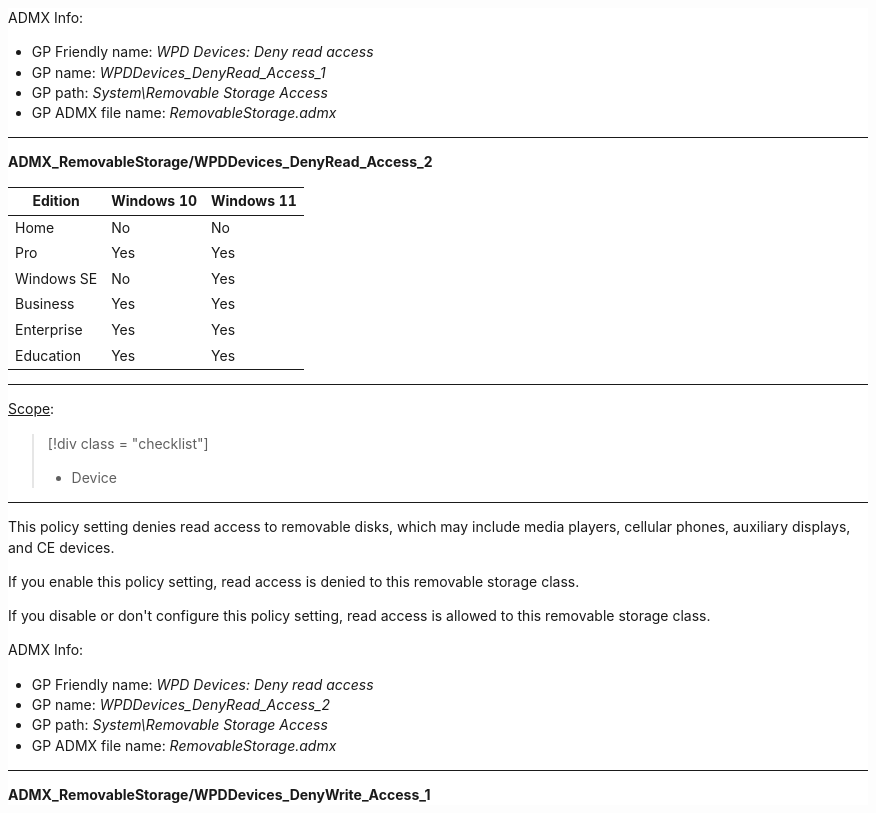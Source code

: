 ADMX Info:  
-   GP Friendly name: *WPD Devices: Deny read access*
-   GP name: *WPDDevices_DenyRead_Access_1*
-   GP path: *System\Removable Storage Access*
-   GP ADMX file name: *RemovableStorage.admx*


<hr/>


<a href="" id="admx-removablestorage-wpddevices-denyread-access-2"></a>**ADMX_RemovableStorage/WPDDevices_DenyRead_Access_2**  



|Edition|Windows 10|Windows 11|
|--- |--- |--- |
|Home|No|No|
|Pro|Yes|Yes|
|Windows SE|No|Yes|
|Business|Yes|Yes|
|Enterprise|Yes|Yes|
|Education|Yes|Yes|


<hr/>


[Scope](./policy-configuration-service-provider.md#policy-scope):

> [!div class = "checklist"]
> * Device

<hr/>



This policy setting denies read access to removable disks, which may include media players, cellular phones, auxiliary displays, and CE devices.

If you enable this policy setting, read access is denied to this removable storage class.

If you disable or don't configure this policy setting, read access is allowed to this removable storage class.




ADMX Info:  
-   GP Friendly name: *WPD Devices: Deny read access*
-   GP name: *WPDDevices_DenyRead_Access_2*
-   GP path: *System\Removable Storage Access*
-   GP ADMX file name: *RemovableStorage.admx*


<hr/>


<a href="" id="admx-removablestorage-wpddevices-denywrite-access-1"></a>**ADMX_RemovableStorage/WPDDevices_DenyWrite_Access_1**  

